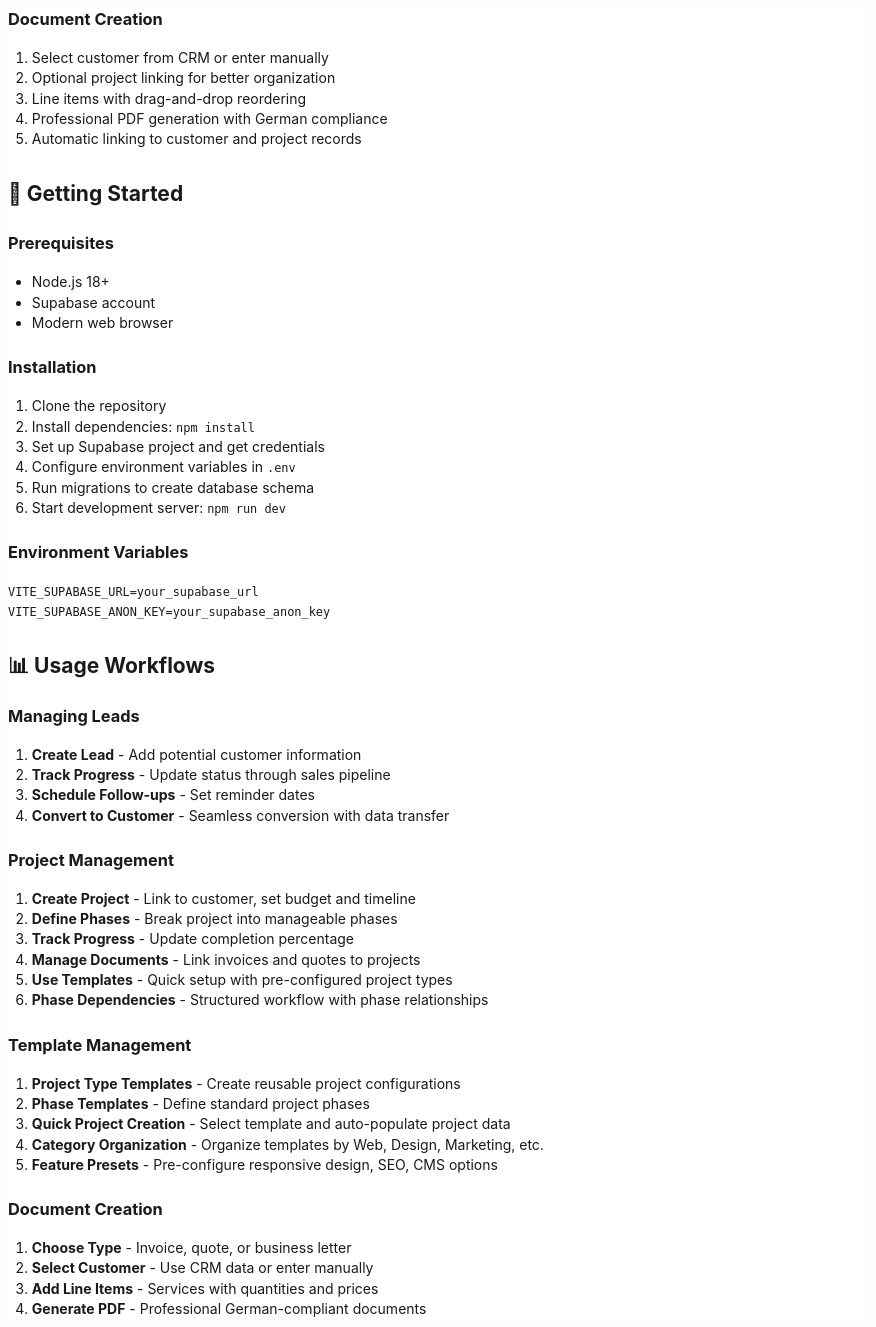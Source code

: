 ### Document Creation
1. Select customer from CRM or enter manually
2. Optional project linking for better organization
3. Line items with drag-and-drop reordering
4. Professional PDF generation with German compliance
5. Automatic linking to customer and project records

## 🚀 Getting Started

### Prerequisites
- Node.js 18+ 
- Supabase account
- Modern web browser

### Installation
1. Clone the repository
2. Install dependencies: `npm install`
3. Set up Supabase project and get credentials
4. Configure environment variables in `.env`
5. Run migrations to create database schema
6. Start development server: `npm run dev`

### Environment Variables
```
VITE_SUPABASE_URL=your_supabase_url
VITE_SUPABASE_ANON_KEY=your_supabase_anon_key
```

## 📊 Usage Workflows

### Managing Leads
1. **Create Lead** - Add potential customer information
2. **Track Progress** - Update status through sales pipeline
3. **Schedule Follow-ups** - Set reminder dates
4. **Convert to Customer** - Seamless conversion with data transfer

### Project Management
1. **Create Project** - Link to customer, set budget and timeline
2. **Define Phases** - Break project into manageable phases
3. **Track Progress** - Update completion percentage
4. **Manage Documents** - Link invoices and quotes to projects
5. **Use Templates** - Quick setup with pre-configured project types
6. **Phase Dependencies** - Structured workflow with phase relationships

### Template Management
1. **Project Type Templates** - Create reusable project configurations
2. **Phase Templates** - Define standard project phases
3. **Quick Project Creation** - Select template and auto-populate project data
4. **Category Organization** - Organize templates by Web, Design, Marketing, etc.
5. **Feature Presets** - Pre-configure responsive design, SEO, CMS options
### Document Creation
1. **Choose Type** - Invoice, quote, or business letter
2. **Select Customer** - Use CRM data or enter manually
3. **Add Line Items** - Services with quantities and prices
4. **Generate PDF** - Professional German-compliant documents
